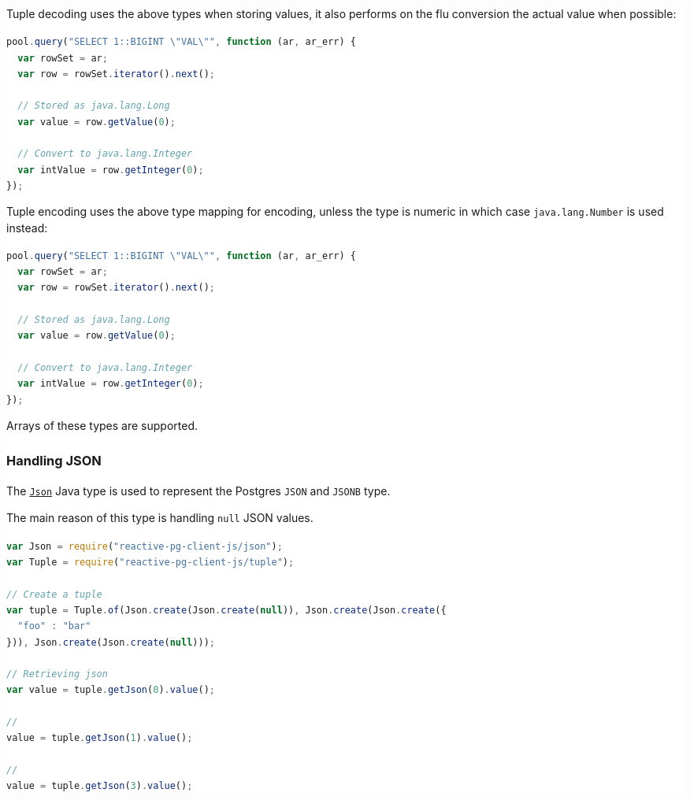 Tuple decoding uses the above types when storing values, it also performs on the flu conversion the actual value when possible:

```js
pool.query("SELECT 1::BIGINT \"VAL\"", function (ar, ar_err) {
  var rowSet = ar;
  var row = rowSet.iterator().next();

  // Stored as java.lang.Long
  var value = row.getValue(0);

  // Convert to java.lang.Integer
  var intValue = row.getInteger(0);
});

```

Tuple encoding uses the above type mapping for encoding, unless the type is numeric in which case `java.lang.Number` is used instead:

```js
pool.query("SELECT 1::BIGINT \"VAL\"", function (ar, ar_err) {
  var rowSet = ar;
  var row = rowSet.iterator().next();

  // Stored as java.lang.Long
  var value = row.getValue(0);

  // Convert to java.lang.Integer
  var intValue = row.getInteger(0);
});


```

Arrays of these types are supported.

### Handling JSON

The [`Json`](../../jsdoc/module-reactive-pg-client-js_json-Json.html) Java type is used to represent the Postgres `JSON` and `JSONB` type.

The main reason of this type is handling `null` JSON values.

```js
var Json = require("reactive-pg-client-js/json");
var Tuple = require("reactive-pg-client-js/tuple");

// Create a tuple
var tuple = Tuple.of(Json.create(Json.create(null)), Json.create(Json.create({
  "foo" : "bar"
})), Json.create(Json.create(null)));

// Retrieving json
var value = tuple.getJson(0).value();

//
value = tuple.getJson(1).value();

//
value = tuple.getJson(3).value();

```
